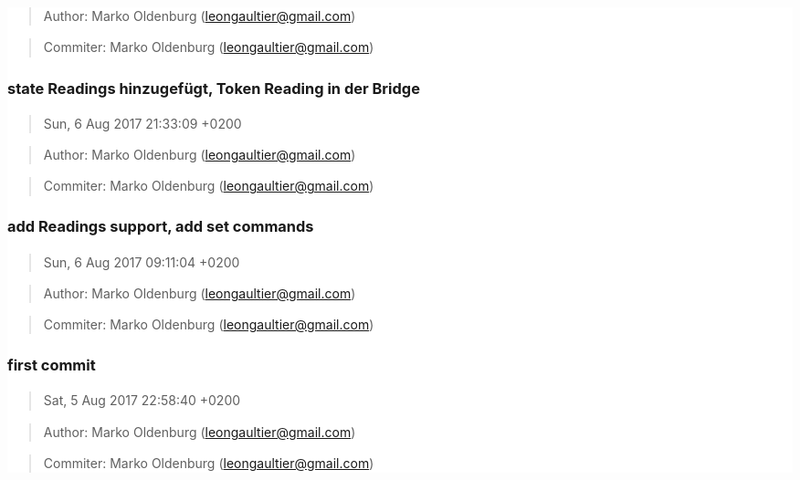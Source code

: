 >Author: Marko Oldenburg (leongaultier@gmail.com)

>Commiter: Marko Oldenburg (leongaultier@gmail.com)




### state Readings hinzugefügt, Token Reading in der Bridge
>Sun, 6 Aug 2017 21:33:09 +0200

>Author: Marko Oldenburg (leongaultier@gmail.com)

>Commiter: Marko Oldenburg (leongaultier@gmail.com)




### add Readings support, add set commands
>Sun, 6 Aug 2017 09:11:04 +0200

>Author: Marko Oldenburg (leongaultier@gmail.com)

>Commiter: Marko Oldenburg (leongaultier@gmail.com)




### first commit
>Sat, 5 Aug 2017 22:58:40 +0200

>Author: Marko Oldenburg (leongaultier@gmail.com)

>Commiter: Marko Oldenburg (leongaultier@gmail.com)




